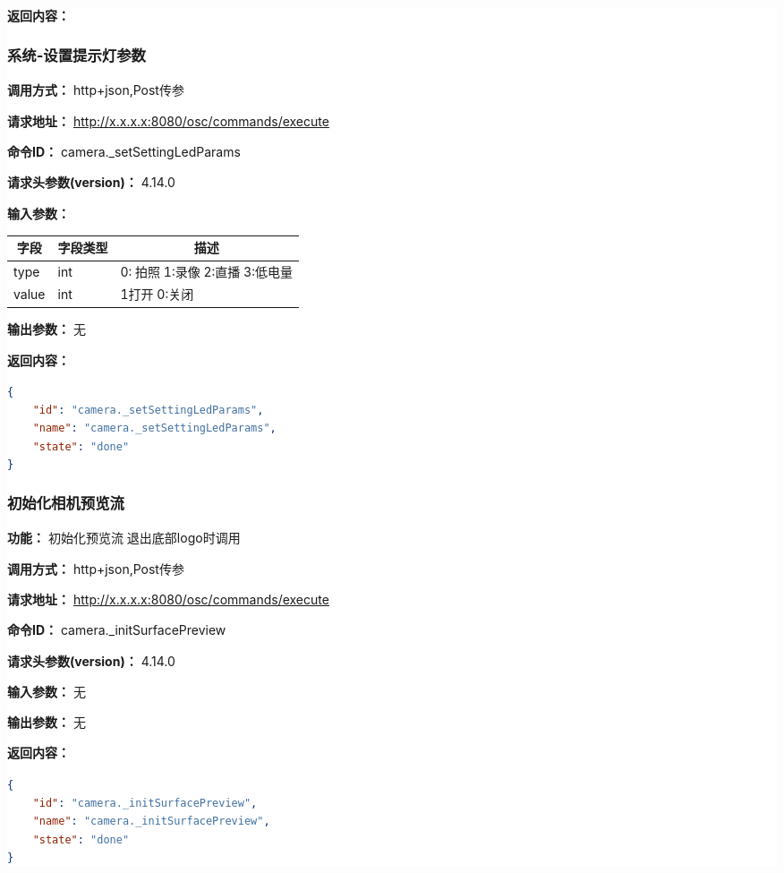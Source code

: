 **返回内容：** 





###  系统-设置提示灯参数

**调用方式：**  http+json,Post传参

**请求地址：**  http://x.x.x.x:8080/osc/commands/execute

**命令ID：**  camera._setSettingLedParams

**请求头参数(version)：** 4.14.0

**输入参数：**

| 字段    | 字段类型 | 描述                     |
| ----- | ---- | ---------------------- |
| type  | int  | 0: 拍照 1:录像 2:直播  3:低电量 |
| value | int  | 1打开 0:关闭               |

**输出参数：**  无

**返回内容：**

```json
{
	"id": "camera._setSettingLedParams",
	"name": "camera._setSettingLedParams",
	"state": "done"
}
```

 



###  初始化相机预览流

**功能：**  初始化预览流 退出底部logo时调用

**调用方式：** http+json,Post传参

**请求地址：**  http://x.x.x.x:8080/osc/commands/execute

**命令ID：**  camera._initSurfacePreview

**请求头参数(version)：** 4.14.0

**输入参数：** 无

**输出参数：**  无

**返回内容：**

```json
{
	"id": "camera._initSurfacePreview",
	"name": "camera._initSurfacePreview",
	"state": "done"
}
```
